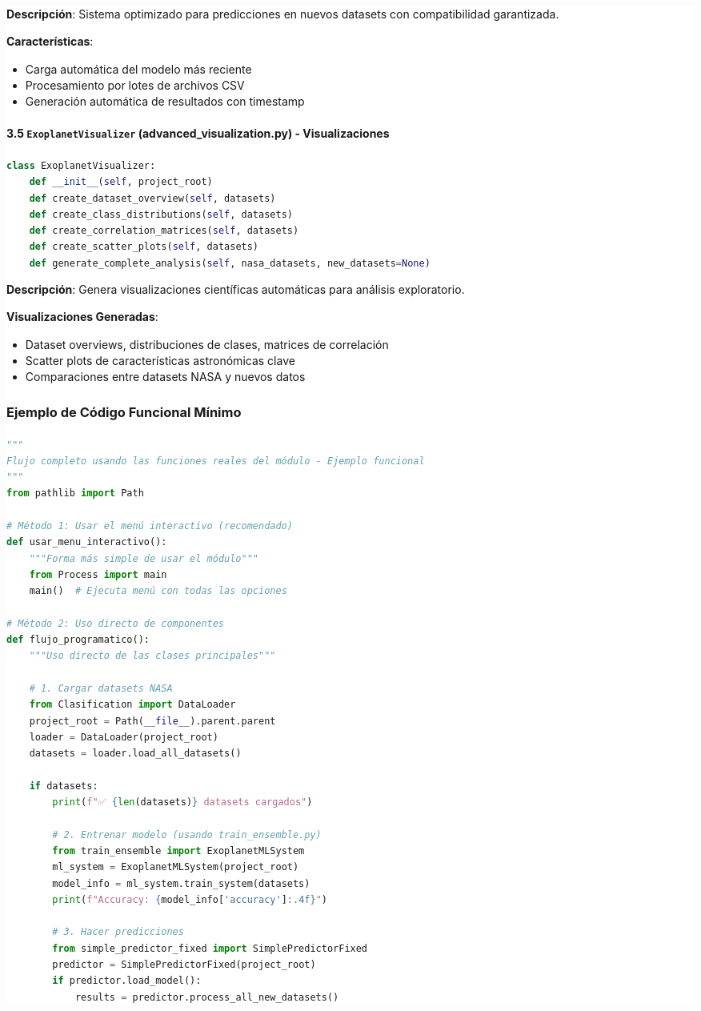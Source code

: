 **Descripción**: Sistema optimizado para predicciones en nuevos datasets con compatibilidad garantizada.

**Características**:
- Carga automática del modelo más reciente
- Procesamiento por lotes de archivos CSV
- Generación automática de resultados con timestamp

#### 3.5 `ExoplanetVisualizer` (advanced_visualization.py) - Visualizaciones

```python
class ExoplanetVisualizer:
    def __init__(self, project_root)
    def create_dataset_overview(self, datasets)
    def create_class_distributions(self, datasets)
    def create_correlation_matrices(self, datasets)
    def create_scatter_plots(self, datasets)
    def generate_complete_analysis(self, nasa_datasets, new_datasets=None)
```

**Descripción**: Genera visualizaciones científicas automáticas para análisis exploratorio.

**Visualizaciones Generadas**:
- Dataset overviews, distribuciones de clases, matrices de correlación
- Scatter plots de características astronómicas clave
- Comparaciones entre datasets NASA y nuevos datos

### Ejemplo de Código Funcional Mínimo

```python
"""
Flujo completo usando las funciones reales del módulo - Ejemplo funcional
"""
from pathlib import Path

# Método 1: Usar el menú interactivo (recomendado)
def usar_menu_interactivo():
    """Forma más simple de usar el módulo"""
    from Process import main
    main()  # Ejecuta menú con todas las opciones

# Método 2: Uso directo de componentes
def flujo_programatico():
    """Uso directo de las clases principales"""
    
    # 1. Cargar datasets NASA
    from Clasification import DataLoader
    project_root = Path(__file__).parent.parent
    loader = DataLoader(project_root)
    datasets = loader.load_all_datasets()
    
    if datasets:
        print(f"✅ {len(datasets)} datasets cargados")
        
        # 2. Entrenar modelo (usando train_ensemble.py)
        from train_ensemble import ExoplanetMLSystem
        ml_system = ExoplanetMLSystem(project_root)
        model_info = ml_system.train_system(datasets)
        print(f"Accuracy: {model_info['accuracy']:.4f}")
        
        # 3. Hacer predicciones
        from simple_predictor_fixed import SimplePredictorFixed
        predictor = SimplePredictorFixed(project_root)
        if predictor.load_model():
            results = predictor.process_all_new_datasets()
```